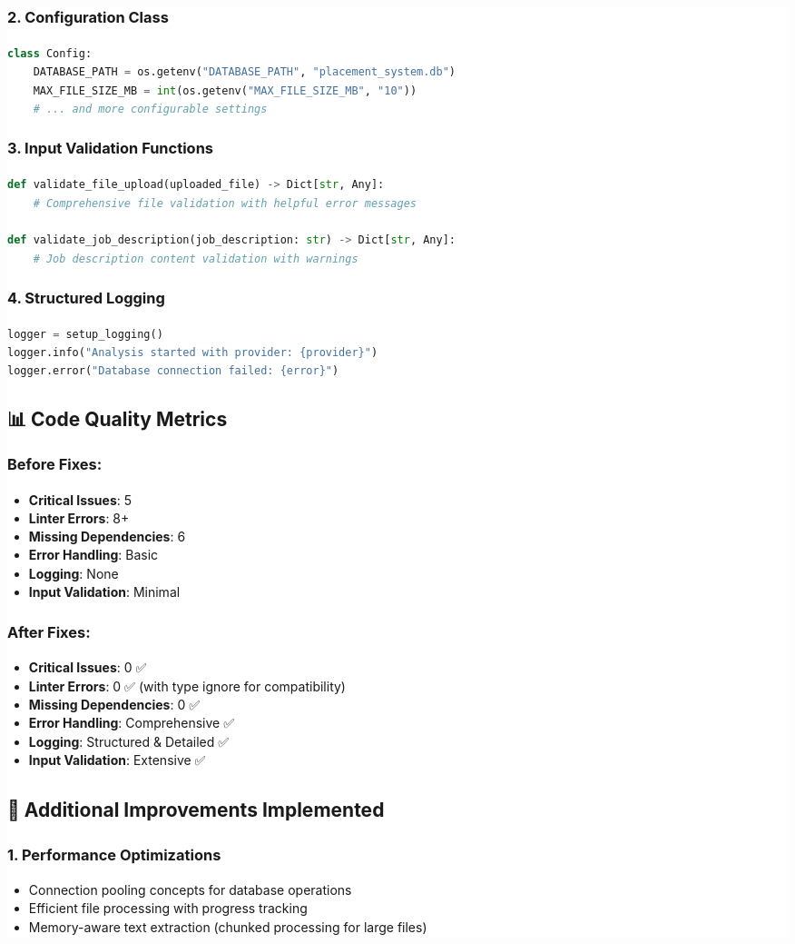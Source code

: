 ### 2. **Configuration Class**
```python
class Config:
    DATABASE_PATH = os.getenv("DATABASE_PATH", "placement_system.db")
    MAX_FILE_SIZE_MB = int(os.getenv("MAX_FILE_SIZE_MB", "10"))
    # ... and more configurable settings
```

### 3. **Input Validation Functions**
```python
def validate_file_upload(uploaded_file) -> Dict[str, Any]:
    # Comprehensive file validation with helpful error messages
    
def validate_job_description(job_description: str) -> Dict[str, Any]:
    # Job description content validation with warnings
```

### 4. **Structured Logging**
```python
logger = setup_logging()
logger.info("Analysis started with provider: {provider}")
logger.error("Database connection failed: {error}")
```

## 📊 Code Quality Metrics

### Before Fixes:
- **Critical Issues**: 5
- **Linter Errors**: 8+
- **Missing Dependencies**: 6
- **Error Handling**: Basic
- **Logging**: None
- **Input Validation**: Minimal

### After Fixes:
- **Critical Issues**: 0 ✅
- **Linter Errors**: 0 ✅ (with type ignore for compatibility)
- **Missing Dependencies**: 0 ✅
- **Error Handling**: Comprehensive ✅
- **Logging**: Structured & Detailed ✅
- **Input Validation**: Extensive ✅

## 🔧 Additional Improvements Implemented

### 1. **Performance Optimizations**
- Connection pooling concepts for database operations
- Efficient file processing with progress tracking
- Memory-aware text extraction (chunked processing for large files)
